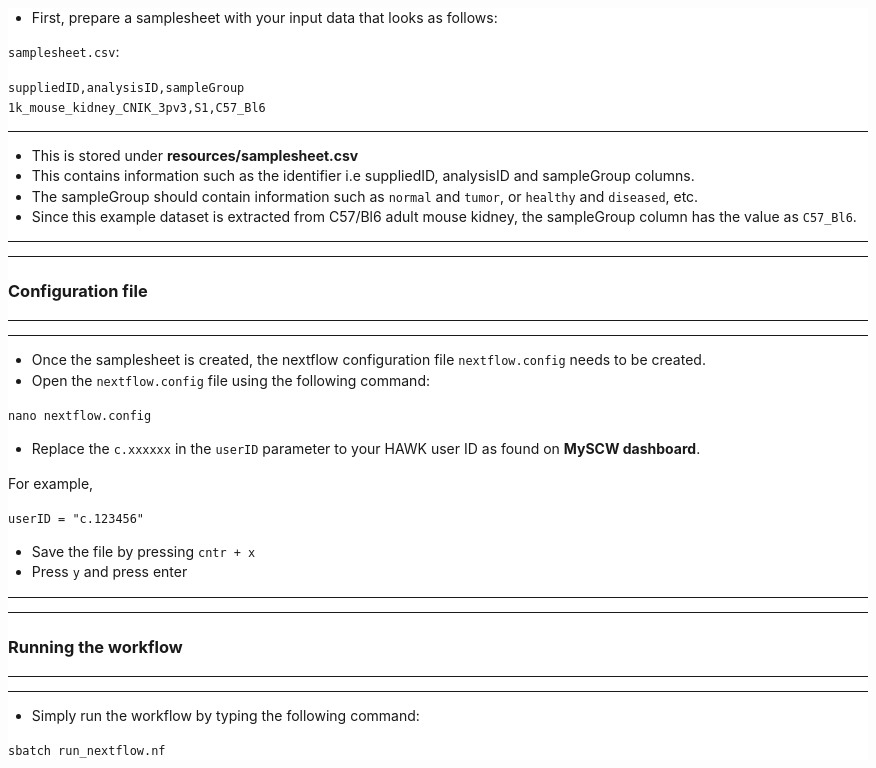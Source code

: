 - First, prepare a samplesheet with your input data that looks as follows:

`samplesheet.csv`:

```
suppliedID,analysisID,sampleGroup
1k_mouse_kidney_CNIK_3pv3,S1,C57_Bl6
```
---
- This is stored under **resources/samplesheet.csv**
- This contains information such as the identifier i.e suppliedID, analysisID and sampleGroup columns.
- The sampleGroup should contain information such as `normal` and `tumor`, or `healthy` and `diseased`, etc.
- Since this example dataset is extracted from C57/Bl6 adult mouse kidney, the sampleGroup column has the value as `C57_Bl6`.

---
---
### Configuration file
---
---

- Once the samplesheet is created, the nextflow configuration file `nextflow.config` needs to be created.
- Open the `nextflow.config` file using the following command:

```
nano nextflow.config
```

- Replace the `c.xxxxxx` in the `userID` parameter to your HAWK user ID as found on **MySCW dashboard**.

For example,

```
userID = "c.123456"
```

- Save the file by pressing `cntr + x`
- Press `y` and press enter

---
---
### Running the workflow
---
---

- Simply run the workflow by typing the following command:

```
sbatch run_nextflow.nf
```
